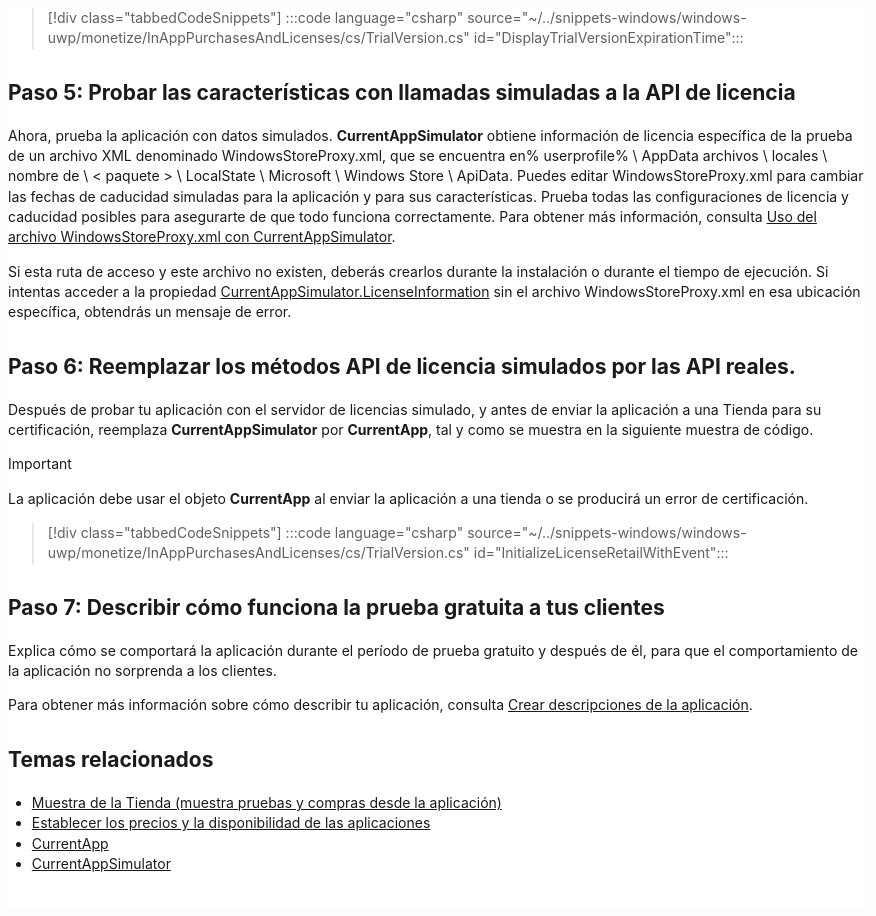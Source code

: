> [!div class="tabbedCodeSnippets"]
:::code language="csharp" source="~/../snippets-windows/windows-uwp/monetize/InAppPurchasesAndLicenses/cs/TrialVersion.cs" id="DisplayTrialVersionExpirationTime":::

## <a name="step-5-test-the-features-using-simulated-calls-to-the-license-api"></a>Paso 5: Probar las características con llamadas simuladas a la API de licencia

Ahora, prueba la aplicación con datos simulados. **CurrentAppSimulator** obtiene información de licencia específica de la prueba de un archivo XML denominado WindowsStoreProxy.xml, que se encuentra en% userprofile% \\ AppData archivos \\ locales \\ nombre de \\ &lt; paquete &gt; \\ LocalState \\ Microsoft \\ Windows Store \\ ApiData. Puedes editar WindowsStoreProxy.xml para cambiar las fechas de caducidad simuladas para la aplicación y para sus características. Prueba todas las configuraciones de licencia y caducidad posibles para asegurarte de que todo funciona correctamente. Para obtener más información, consulta [Uso del archivo WindowsStoreProxy.xml con CurrentAppSimulator](in-app-purchases-and-trials-using-the-windows-applicationmodel-store-namespace.md#proxy).

Si esta ruta de acceso y este archivo no existen, deberás crearlos durante la instalación o durante el tiempo de ejecución. Si intentas acceder a la propiedad [CurrentAppSimulator.LicenseInformation](/uwp/api/windows.applicationmodel.store.currentappsimulator.licenseinformation) sin el archivo WindowsStoreProxy.xml en esa ubicación específica, obtendrás un mensaje de error.

## <a name="step-6-replace-the-simulated-license-api-methods-with-the-actual-api"></a>Paso 6: Reemplazar los métodos API de licencia simulados por las API reales.

Después de probar tu aplicación con el servidor de licencias simulado, y antes de enviar la aplicación a una Tienda para su certificación, reemplaza **CurrentAppSimulator** por **CurrentApp**, tal y como se muestra en la siguiente muestra de código.

> [!IMPORTANT]
> La aplicación debe usar el objeto **CurrentApp** al enviar la aplicación a una tienda o se producirá un error de certificación.

> [!div class="tabbedCodeSnippets"]
:::code language="csharp" source="~/../snippets-windows/windows-uwp/monetize/InAppPurchasesAndLicenses/cs/TrialVersion.cs" id="InitializeLicenseRetailWithEvent":::

## <a name="step-7-describe-how-the-free-trial-works-to-your-customers"></a>Paso 7: Describir cómo funciona la prueba gratuita a tus clientes

Explica cómo se comportará la aplicación durante el período de prueba gratuito y después de él, para que el comportamiento de la aplicación no sorprenda a los clientes.

Para obtener más información sobre cómo describir tu aplicación, consulta [Crear descripciones de la aplicación](../publish/create-app-store-listings.md).

## <a name="related-topics"></a>Temas relacionados

* [Muestra de la Tienda (muestra pruebas y compras desde la aplicación)](https://github.com/Microsoft/Windows-universal-samples/tree/win10-1507/Samples/Store)
* [Establecer los precios y la disponibilidad de las aplicaciones](../publish/set-app-pricing-and-availability.md)
* [CurrentApp](/uwp/api/Windows.ApplicationModel.Store.CurrentApp)
* [CurrentAppSimulator](/uwp/api/Windows.ApplicationModel.Store.CurrentAppSimulator)
 

 
